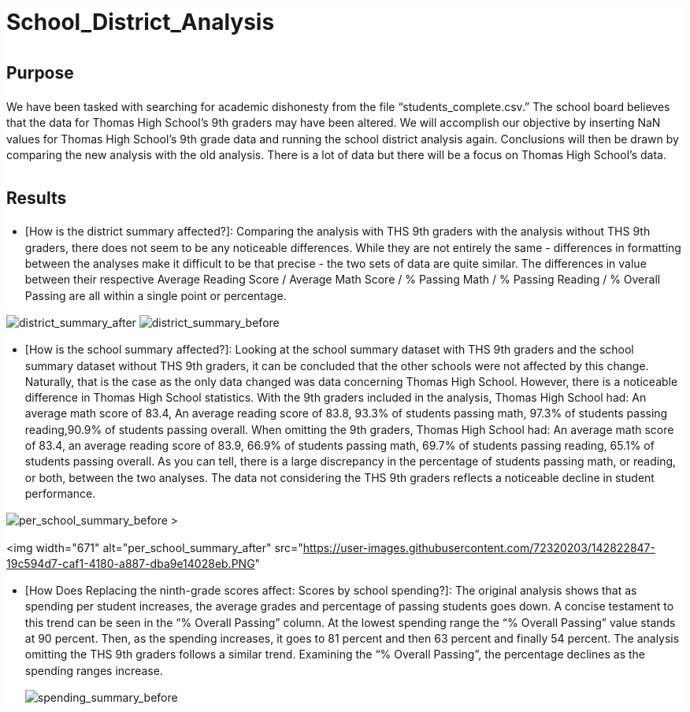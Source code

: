 # School_District_Analysis
## Purpose 

We have been tasked with searching for academic dishonesty from the file “students_complete.csv.” The school board believes that the data for Thomas High School’s 9th graders may have been altered. We will accomplish our objective by inserting NaN values for Thomas High School’s 9th grade data and running the school district analysis again. Conclusions will then be drawn by comparing the new analysis with the old analysis. There is a lot of data but there will be a focus on Thomas High School’s data.

## Results 
* [How is the district summary affected?]: Comparing the analysis with THS 9th graders with the analysis without THS 9th graders, there does not seem to be any noticeable differences. While they are not entirely the same - differences in formatting between the analyses make it difficult to be that precise - the two sets of data are quite similar. The differences in value between their respective Average Reading Score / Average Math Score / % Passing Math / % Passing Reading / % Overall Passing  are all within a single point or percentage.
<img width="766" alt="district_summary_after" src="https://user-images.githubusercontent.com/72320203/142822458-be9e3aad-277b-42d7-a846-820fb4ba7b52.PNG">
<img width="861" alt="district_summary_before" src="https://user-images.githubusercontent.com/72320203/142822511-98a48529-147a-4f64-a171-661f2d80e21d.PNG">


* [How is the school summary affected?]: Looking at the school summary dataset with THS 9th graders and the school summary dataset without THS 9th graders,  it can be concluded that the other schools were not affected by this change. Naturally, that is the case as the only data changed was data concerning Thomas High School. However, there is a noticeable difference in Thomas High School statistics. With the 9th graders included in the analysis, Thomas High School had: An average math score of 83.4, An average reading score of 83.8, 93.3% of students passing math, 97.3% of students passing reading,90.9% of students passing overall. When omitting the 9th graders, Thomas High School had: An average math score of 83.4, an average reading score of 83.9, 66.9% of students passing math, 69.7% of students passing reading, 65.1% of students passing overall. As you can tell, there is a large discrepancy in the percentage of students passing math, or reading, or both, between the two analyses. The data not considering the THS 9th graders reflects a noticeable decline in student performance.

<img width="662" alt="per_school_summary_before" src="https://user-images.githubusercontent.com/72320203/142822858-f346a9d7-d4f7-4587-8535-683eb20cf8c6.PNG">
>

<img width="671" alt="per_school_summary_after" src="https://user-images.githubusercontent.com/72320203/142822847-19c594d7-caf1-4180-a887-dba9e14028eb.PNG"

* [How Does Replacing the ninth-grade scores affect: Scores by school spending?]: The original analysis shows that as spending per student increases, the average grades and percentage of passing students goes down. A concise testament to this trend can be seen in the “% Overall Passing” column. At the lowest spending range the “% Overall Passing” value stands at 90 percent. Then, as the spending increases, it goes to 81 percent and then 63 percent and finally 54 percent. The analysis omitting the THS 9th graders follows a similar trend. Examining the “% Overall Passing”,  the percentage declines as the spending ranges increase.

     <img width="688" alt="spending_summary_before" src="https://user-images.githubusercontent.com/72320203/142824119-1d7117df-0ed6-46a8-9822-88c504fd2a7e.PNG">
